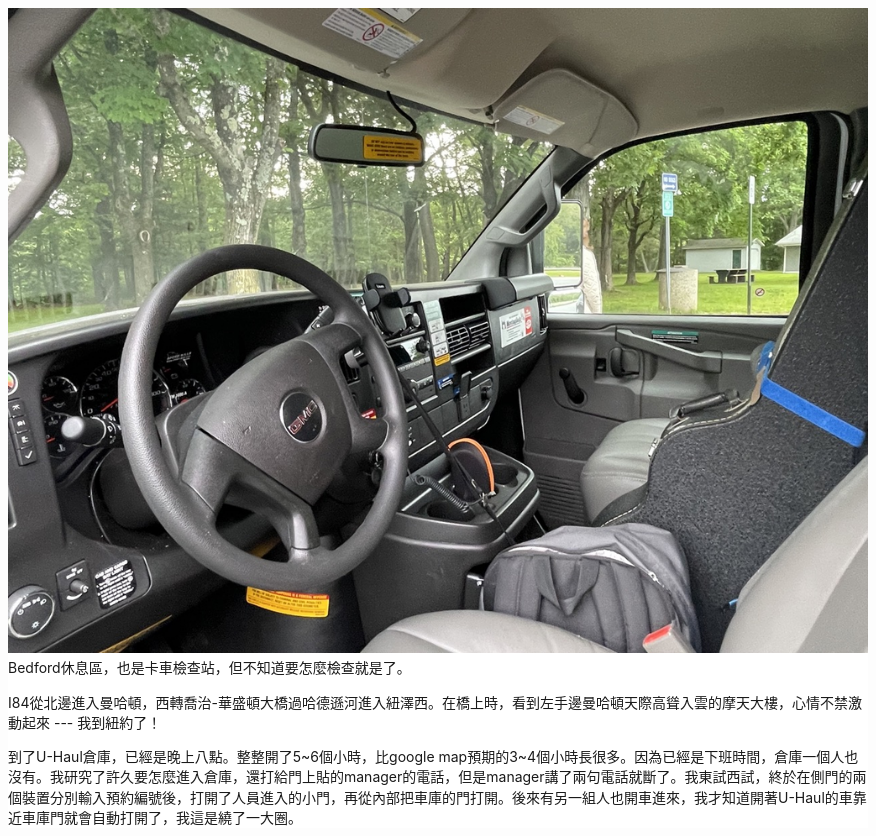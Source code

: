 <img src="/pics/BOS-NYC_2025/IMG_8951 Large.jpeg" alt="Bedford休息區，也是卡車檢查站，但不知道要怎麼檢查就是了。">
<figcaption>Bedford休息區，也是卡車檢查站，但不知道要怎麼檢查就是了。</figcaption>
</figure>


I84從北邊進入曼哈頓，西轉喬治-華盛頓大橋過哈德遜河進入紐澤西。在橋上時，看到左手邊曼哈頓天際高聳入雲的摩天大樓，心情不禁激動起來 --- 我到紐約了！

到了U-Haul倉庫，已經是晚上八點。整整開了5~6個小時，比google map預期的3~4個小時長很多。因為已經是下班時間，倉庫一個人也沒有。我研究了許久要怎麼進入倉庫，還打給門上貼的manager的電話，但是manager講了兩句電話就斷了。我東試西試，終於在側門的兩個裝置分別輸入預約編號後，打開了人員進入的小門，再從內部把車庫的門打開。後來有另一組人也開車進來，我才知道開著U-Haul的車靠近車庫門就會自動打開了，我這是繞了一大圈。

<figure style="width: 100%" class="align-center">